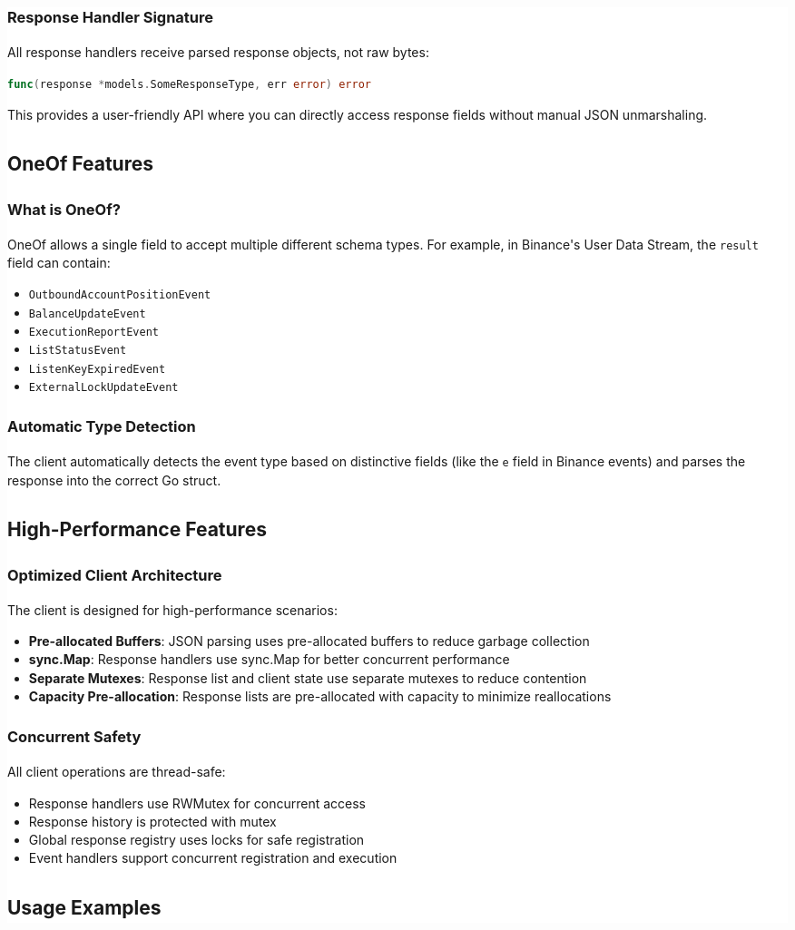 ### Response Handler Signature

All response handlers receive parsed response objects, not raw bytes:

```go
func(response *models.SomeResponseType, err error) error
```

This provides a user-friendly API where you can directly access response fields without manual JSON unmarshaling.

## OneOf Features

### What is OneOf?

OneOf allows a single field to accept multiple different schema types. For example, in Binance's User Data Stream, the `result` field can contain:

- `OutboundAccountPositionEvent`
- `BalanceUpdateEvent` 
- `ExecutionReportEvent`
- `ListStatusEvent`
- `ListenKeyExpiredEvent`
- `ExternalLockUpdateEvent`

### Automatic Type Detection

The client automatically detects the event type based on distinctive fields (like the `e` field in Binance events) and parses the response into the correct Go struct.

## High-Performance Features

### Optimized Client Architecture

The client is designed for high-performance scenarios:

- **Pre-allocated Buffers**: JSON parsing uses pre-allocated buffers to reduce garbage collection
- **sync.Map**: Response handlers use sync.Map for better concurrent performance
- **Separate Mutexes**: Response list and client state use separate mutexes to reduce contention
- **Capacity Pre-allocation**: Response lists are pre-allocated with capacity to minimize reallocations

### Concurrent Safety

All client operations are thread-safe:

- Response handlers use RWMutex for concurrent access
- Response history is protected with mutex
- Global response registry uses locks for safe registration
- Event handlers support concurrent registration and execution

## Usage Examples
